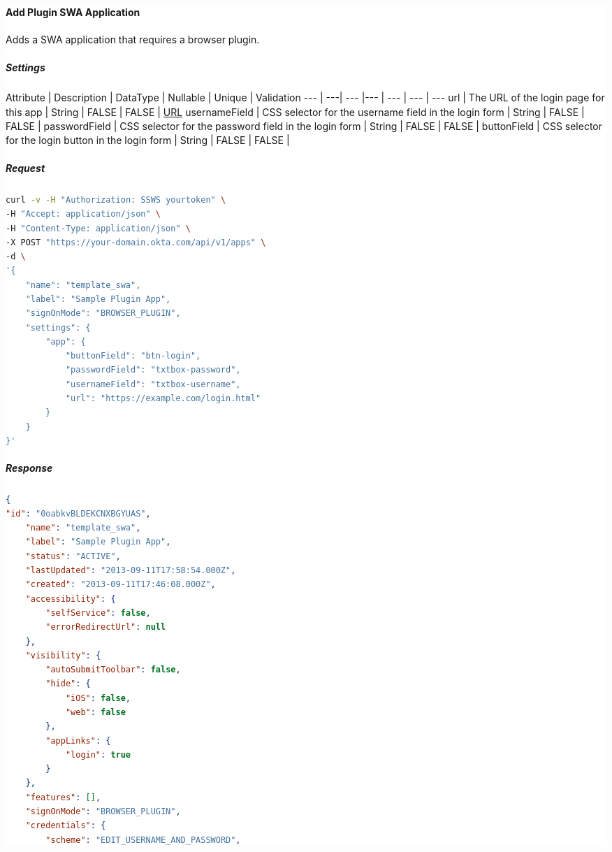 #### Add Plugin SWA Application

Adds a SWA application that requires a browser plugin.

##### Settings

Attribute | Description | DataType | Nullable | Unique | Validation
--- | ---| --- |--- | --- | --- | ---
url | The URL of the login page for this app | String | FALSE | FALSE | [URL](http://tools.ietf.org/html/rfc3986)
usernameField | CSS selector for the username field in the login form | String | FALSE | FALSE |
passwordField | CSS selector for the password field in the login form | String | FALSE | FALSE |
buttonField | CSS selector for the login button in the login form | String | FALSE | FALSE |


##### Request

```sh
curl -v -H "Authorization: SSWS yourtoken" \
-H "Accept: application/json" \
-H "Content-Type: application/json" \
-X POST "https://your-domain.okta.com/api/v1/apps" \
-d \
'{
    "name": "template_swa",
    "label": "Sample Plugin App",
    "signOnMode": "BROWSER_PLUGIN",
    "settings": {
        "app": {
            "buttonField": "btn-login",
            "passwordField": "txtbox-password",
            "usernameField": "txtbox-username",
            "url": "https://example.com/login.html"
        }
    }
}'
```

##### Response

```json
{
"id": "0oabkvBLDEKCNXBGYUAS",
    "name": "template_swa",
    "label": "Sample Plugin App",
    "status": "ACTIVE",
    "lastUpdated": "2013-09-11T17:58:54.000Z",
    "created": "2013-09-11T17:46:08.000Z",
    "accessibility": {
        "selfService": false,
        "errorRedirectUrl": null
    },
    "visibility": {
        "autoSubmitToolbar": false,
        "hide": {
            "iOS": false,
            "web": false
        },
        "appLinks": {
            "login": true
        }
    },
    "features": [],
    "signOnMode": "BROWSER_PLUGIN",
    "credentials": {
        "scheme": "EDIT_USERNAME_AND_PASSWORD",
```